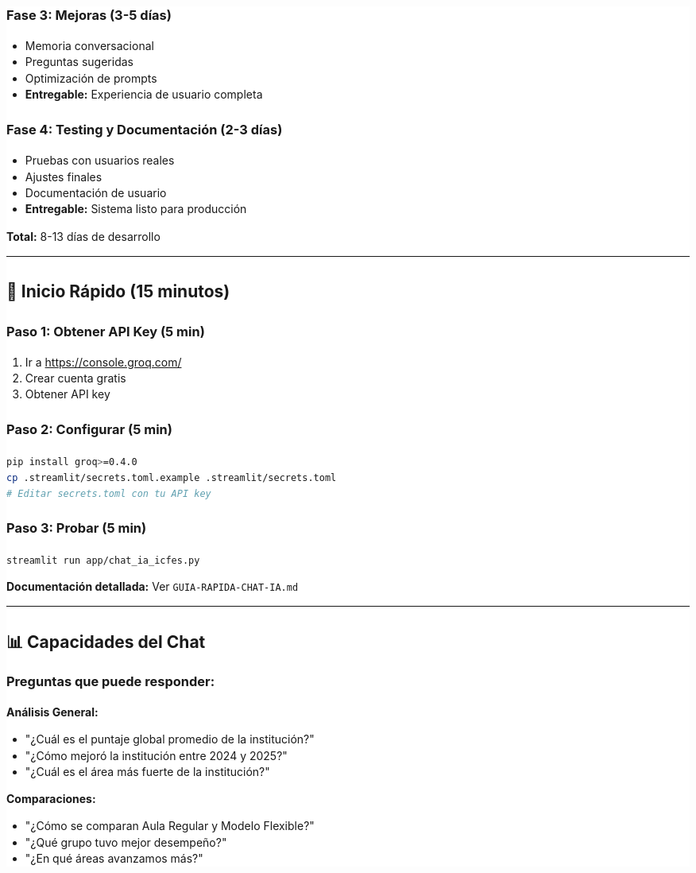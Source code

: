 ### Fase 3: Mejoras (3-5 días)
- Memoria conversacional
- Preguntas sugeridas
- Optimización de prompts
- **Entregable:** Experiencia de usuario completa

### Fase 4: Testing y Documentación (2-3 días)
- Pruebas con usuarios reales
- Ajustes finales
- Documentación de usuario
- **Entregable:** Sistema listo para producción

**Total:** 8-13 días de desarrollo

---

## 🚀 Inicio Rápido (15 minutos)

### Paso 1: Obtener API Key (5 min)
1. Ir a https://console.groq.com/
2. Crear cuenta gratis
3. Obtener API key

### Paso 2: Configurar (5 min)
```bash
pip install groq>=0.4.0
cp .streamlit/secrets.toml.example .streamlit/secrets.toml
# Editar secrets.toml con tu API key
```

### Paso 3: Probar (5 min)
```bash
streamlit run app/chat_ia_icfes.py
```

**Documentación detallada:** Ver `GUIA-RAPIDA-CHAT-IA.md`

---

## 📊 Capacidades del Chat

### Preguntas que puede responder:

**Análisis General:**
- "¿Cuál es el puntaje global promedio de la institución?"
- "¿Cómo mejoró la institución entre 2024 y 2025?"
- "¿Cuál es el área más fuerte de la institución?"

**Comparaciones:**
- "¿Cómo se comparan Aula Regular y Modelo Flexible?"
- "¿Qué grupo tuvo mejor desempeño?"
- "¿En qué áreas avanzamos más?"
